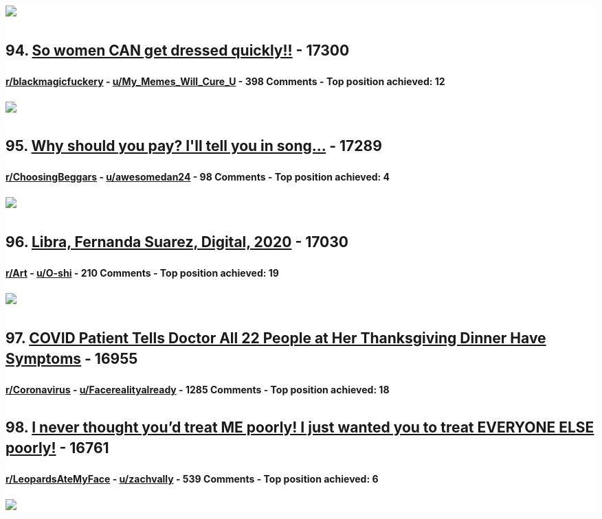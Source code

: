 <a href="https://v.redd.it/6d06fzyau6461"><img src="https://b.thumbs.redditmedia.com/9zjlhS16C1H632-DA6PPp6Oap0yWxFOz9sxGb58kfnk.jpg"></img></a>

## 94. [So women CAN get dressed quickly!!](http://reddit.com/r/blackmagicfuckery/comments/k9odbz/so_women_can_get_dressed_quickly/) - 17300
#### [r/blackmagicfuckery](http://reddit.com/r/blackmagicfuckery) - [u/My_Memes_Will_Cure_U](http://reddit.com/u/My_Memes_Will_Cure_U) - 398 Comments - Top position achieved: 12

<a href="https://i.imgur.com/aFWEPkB.gifv"><img src="https://b.thumbs.redditmedia.com/MTcNE_LJyEWnapbUWuzHjY_N-7nvhgNVcn4wTdnCSNo.jpg"></img></a>

## 95. [Why should you pay? I'll tell you in song...](http://reddit.com/r/ChoosingBeggars/comments/k9uts6/why_should_you_pay_ill_tell_you_in_song/) - 17289
#### [r/ChoosingBeggars](http://reddit.com/r/ChoosingBeggars) - [u/awesomedan24](http://reddit.com/u/awesomedan24) - 98 Comments - Top position achieved: 4

<a href="https://i.redd.it/z43l97ers6461.jpg"><img src="https://b.thumbs.redditmedia.com/LlZeHgI0iuIXp1YZChqdELtAh6bfB2-4HNS-E6ViF2k.jpg"></img></a>

## 96. [Libra, Fernanda Suarez, Digital, 2020](http://reddit.com/r/Art/comments/k9rc9h/libra_fernanda_suarez_digital_2020/) - 17030
#### [r/Art](http://reddit.com/r/Art) - [u/O-shi](http://reddit.com/u/O-shi) - 210 Comments - Top position achieved: 19

<a href="https://cdna.artstation.com/p/assets/images/images/032/778/500/small/fernanda-suarez-libra-by-fdasuarez-dea3ec7-fullview.jpg?1607445413"><img src="https://b.thumbs.redditmedia.com/_EJUNUT_xsGEyopYcw2NtbzewIjEVmS8n_JLlCPX-MI.jpg"></img></a>

## 97. [COVID Patient Tells Doctor All 22 People at Her Thanksgiving Dinner Have Symptoms](http://reddit.com/r/Coronavirus/comments/k9qywc/covid_patient_tells_doctor_all_22_people_at_her/) - 16955
#### [r/Coronavirus](http://reddit.com/r/Coronavirus) - [u/Facerealityalready](http://reddit.com/u/Facerealityalready) - 1285 Comments - Top position achieved: 18

## 98. [I never thought you’d treat ME poorly! I just wanted you to treat EVERYONE ELSE poorly!](http://reddit.com/r/LeopardsAteMyFace/comments/k9u8p6/i_never_thought_youd_treat_me_poorly_i_just/) - 16761
#### [r/LeopardsAteMyFace](http://reddit.com/r/LeopardsAteMyFace) - [u/zachvally](http://reddit.com/u/zachvally) - 539 Comments - Top position achieved: 6

<a href="https://i.redd.it/y0gpm2zjn6461.jpg"><img src="https://b.thumbs.redditmedia.com/rmAMxXcQHhj3GAdk6ADe3bdvSdudNJXDdswdQQYCJGk.jpg"></img></a>
